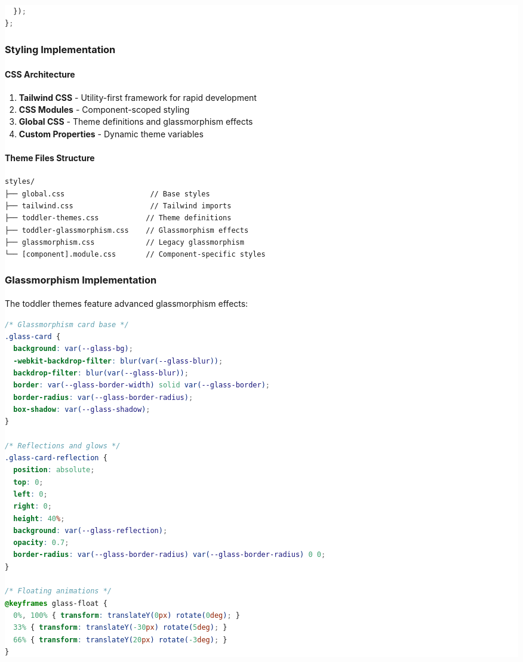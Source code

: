 ```typescript
  });
};
```

### Styling Implementation

#### CSS Architecture
1. **Tailwind CSS** - Utility-first framework for rapid development
2. **CSS Modules** - Component-scoped styling
3. **Global CSS** - Theme definitions and glassmorphism effects
4. **Custom Properties** - Dynamic theme variables

#### Theme Files Structure
```
styles/
├── global.css                    // Base styles
├── tailwind.css                  // Tailwind imports
├── toddler-themes.css           // Theme definitions
├── toddler-glassmorphism.css    // Glassmorphism effects
├── glassmorphism.css            // Legacy glassmorphism
└── [component].module.css       // Component-specific styles
```

### Glassmorphism Implementation
The toddler themes feature advanced glassmorphism effects:

```css
/* Glassmorphism card base */
.glass-card {
  background: var(--glass-bg);
  -webkit-backdrop-filter: blur(var(--glass-blur));
  backdrop-filter: blur(var(--glass-blur));
  border: var(--glass-border-width) solid var(--glass-border);
  border-radius: var(--glass-border-radius);
  box-shadow: var(--glass-shadow);
}

/* Reflections and glows */
.glass-card-reflection {
  position: absolute;
  top: 0;
  left: 0;
  right: 0;
  height: 40%;
  background: var(--glass-reflection);
  opacity: 0.7;
  border-radius: var(--glass-border-radius) var(--glass-border-radius) 0 0;
}

/* Floating animations */
@keyframes glass-float {
  0%, 100% { transform: translateY(0px) rotate(0deg); }
  33% { transform: translateY(-30px) rotate(5deg); }
  66% { transform: translateY(20px) rotate(-3deg); }
}
```
